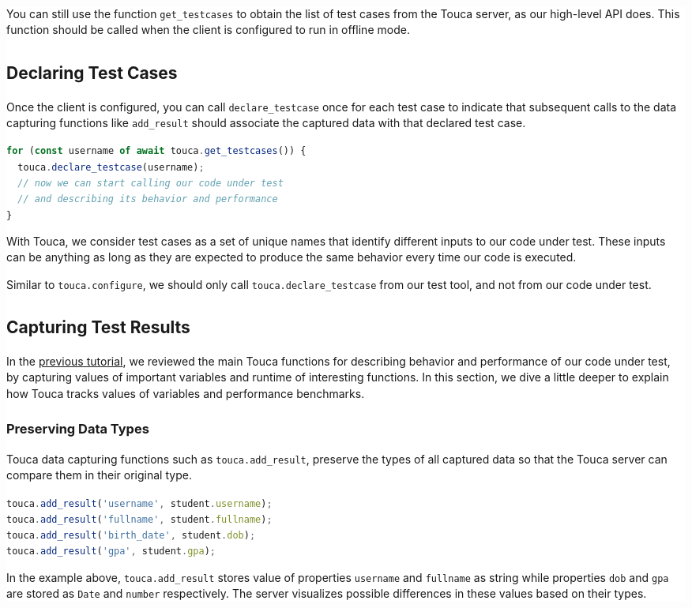 You can still use the function `get_testcases` to obtain the list of
test cases from the Touca server, as our high-level API does.
This function should be called when the client is configured to run
in offline mode.

## Declaring Test Cases

Once the client is configured, you can call `declare_testcase` once for
each test case to indicate that subsequent calls to the data capturing
functions like `add_result` should associate the captured data with that
declared test case.

```ts
for (const username of await touca.get_testcases()) {
  touca.declare_testcase(username);
  // now we can start calling our code under test
  // and describing its behavior and performance
}
```

With Touca, we consider test cases as a set of unique names that identify
different inputs to our code under test. These inputs can be anything as
long as they are expected to produce the same behavior every time our code
is executed.

Similar to `touca.configure`, we should only call `touca.declare_testcase`
from our test tool, and not from our code under test.

## Capturing Test Results

In the [previous tutorial](../02_node_main_api), we reviewed the main
Touca functions for describing behavior and performance of our code under
test, by capturing values of important variables and runtime of interesting
functions. In this section, we dive a little deeper to explain how Touca
tracks values of variables and performance benchmarks.

### Preserving Data Types

Touca data capturing functions such as `touca.add_result`, preserve the
types of all captured data so that the Touca server can compare them in
their original type.

```ts
touca.add_result('username', student.username);
touca.add_result('fullname', student.fullname);
touca.add_result('birth_date', student.dob);
touca.add_result('gpa', student.gpa);
```

In the example above, `touca.add_result` stores value of properties
`username` and `fullname` as string while properties `dob` and `gpa`
are stored as `Date` and `number` respectively. The server visualizes
possible differences in these values based on their types.
